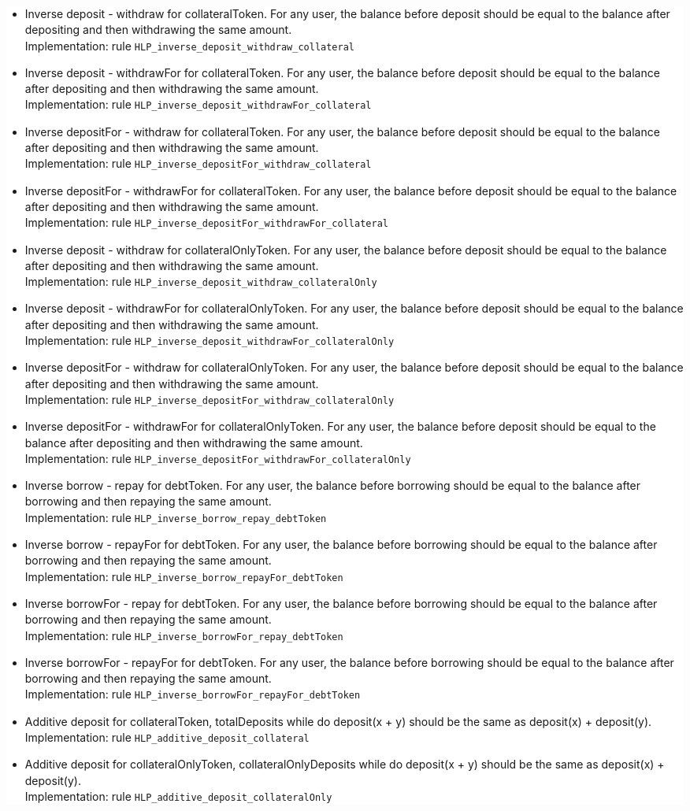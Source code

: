 - Inverse deposit - withdraw for collateralToken. For any user, the balance before deposit
  should be equal to the balance after depositing and then withdrawing the same amount.\
  Implementation: rule `HLP_inverse_deposit_withdraw_collateral`

- Inverse deposit - withdrawFor for collateralToken. For any user, the balance before deposit
  should be equal to the balance after depositing and then withdrawing the same amount.\
  Implementation: rule `HLP_inverse_deposit_withdrawFor_collateral`

- Inverse depositFor - withdraw for collateralToken. For any user, the balance before deposit
  should be equal to the balance after depositing and then withdrawing the same amount.\
  Implementation: rule `HLP_inverse_depositFor_withdraw_collateral`

- Inverse depositFor - withdrawFor for collateralToken. For any user, the balance before deposit
  should be equal to the balance after depositing and then withdrawing the same amount.\
  Implementation: rule `HLP_inverse_depositFor_withdrawFor_collateral`

- Inverse deposit - withdraw for collateralOnlyToken. For any user, the balance before deposit
  should be equal to the balance after depositing and then withdrawing the same amount.\
  Implementation: rule `HLP_inverse_deposit_withdraw_collateralOnly`

- Inverse deposit - withdrawFor for collateralOnlyToken. For any user, the balance before deposit
  should be equal to the balance after depositing and then withdrawing the same amount.\
  Implementation: rule `HLP_inverse_deposit_withdrawFor_collateralOnly`

- Inverse depositFor - withdraw for collateralOnlyToken. For any user, the balance before deposit
  should be equal to the balance after depositing and then withdrawing the same amount.\
  Implementation: rule `HLP_inverse_depositFor_withdraw_collateralOnly`

- Inverse depositFor - withdrawFor for collateralOnlyToken. For any user, the balance before deposit
  should be equal to the balance after depositing and then withdrawing the same amount.\
  Implementation: rule `HLP_inverse_depositFor_withdrawFor_collateralOnly`

- Inverse borrow - repay for debtToken. For any user, the balance before borrowing should be equal
  to the balance after borrowing and then repaying the same amount.\
  Implementation: rule `HLP_inverse_borrow_repay_debtToken`

- Inverse borrow - repayFor for debtToken. For any user, the balance before borrowing should
  be equal to the balance after borrowing and then repaying the same amount.\
  Implementation: rule `HLP_inverse_borrow_repayFor_debtToken`

- Inverse borrowFor - repay for debtToken. For any user, the balance before borrowing should
  be equal to the balance after borrowing and then repaying the same amount.\
  Implementation: rule `HLP_inverse_borrowFor_repay_debtToken`

- Inverse borrowFor - repayFor for debtToken. For any user, the balance before borrowing should
  be equal to the balance after borrowing and then repaying the same amount.\
  Implementation: rule `HLP_inverse_borrowFor_repayFor_debtToken`

- Additive deposit for collateralToken, totalDeposits while do deposit(x + y)
  should be the same as deposit(x) + deposit(y).\
  Implementation: rule `HLP_additive_deposit_collateral`

- Additive deposit for collateralOnlyToken, collateralOnlyDeposits while do deposit(x + y)
  should be the same as deposit(x) + deposit(y).\
  Implementation: rule `HLP_additive_deposit_collateralOnly`
